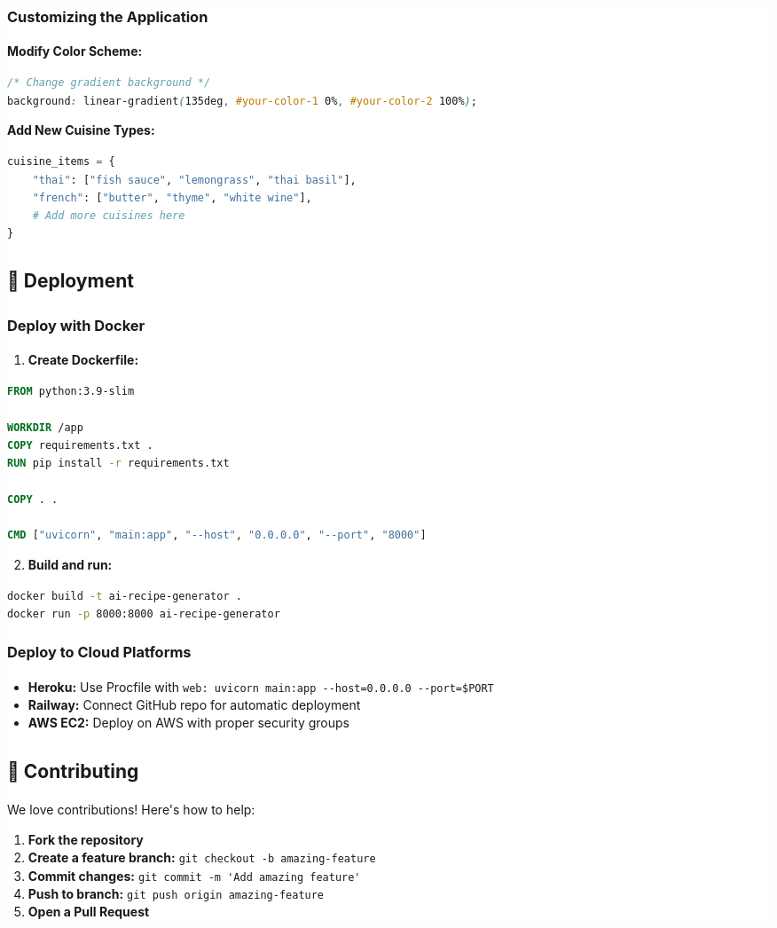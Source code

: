 ### Customizing the Application

**Modify Color Scheme:**
```css
/* Change gradient background */
background: linear-gradient(135deg, #your-color-1 0%, #your-color-2 100%);
```

**Add New Cuisine Types:**
```python
cuisine_items = {
    "thai": ["fish sauce", "lemongrass", "thai basil"],
    "french": ["butter", "thyme", "white wine"],
    # Add more cuisines here
}
```

## 🚀 Deployment

### Deploy with Docker

1. **Create Dockerfile:**
```dockerfile
FROM python:3.9-slim

WORKDIR /app
COPY requirements.txt .
RUN pip install -r requirements.txt

COPY . .

CMD ["uvicorn", "main:app", "--host", "0.0.0.0", "--port", "8000"]
```

2. **Build and run:**
```bash
docker build -t ai-recipe-generator .
docker run -p 8000:8000 ai-recipe-generator
```

### Deploy to Cloud Platforms

- **Heroku:** Use Procfile with `web: uvicorn main:app --host=0.0.0.0 --port=$PORT`
- **Railway:** Connect GitHub repo for automatic deployment
- **AWS EC2:** Deploy on AWS with proper security groups

## 🤝 Contributing

We love contributions! Here's how to help:

1. **Fork the repository**
2. **Create a feature branch:** `git checkout -b amazing-feature`
3. **Commit changes:** `git commit -m 'Add amazing feature'`
4. **Push to branch:** `git push origin amazing-feature`
5. **Open a Pull Request**

